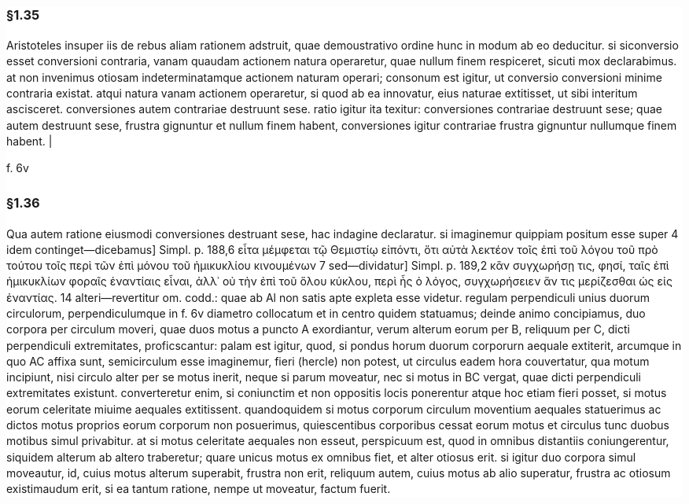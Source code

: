 ### §1.35  

<p>Aristoteles insuper iis de rebus aliam
rationem adstruit, quae demoustrativo ordine
hunc in modum ab eo deducitur. si siconversio
esset conversioni contraria, vanam
quaudam actionem natura operaretur, quae nullum finem respiceret,
sicuti mox declarabimus. at non invenimus otiosam indeterminatamque
actionem naturam operari; consonum est igitur, ut conversio
<lb n="30"/> conversioni minime contraria existat. atqui natura vanam
actionem operaretur, si quod ab ea innovatur, eius naturae extitisset,
ut sibi interitum ascisceret. conversiones autem contrariae
destruunt sese. ratio igitur ita texitur: conversiones contrariae
destruunt sese; quae autem destruunt sese, frustra gignuntur et
<lb n="35"/> nullum finem habent, conversiones igitur contrariae frustra gignuntur
nullumque finem habent. |</p> <note type="marginal">f. 6v</note>  

### §1.36  

<p>Qua autem ratione eiusmodi conversiones destruant sese, hac
indagine declaratur. si imaginemur quippiam positum esse super
<note type="footnote">4 idem continget—dicebamus] Simpl. p. 188,6 εἶτα μέμφεται τῷ Θεμιστίῳ εἰπόντι, ὅτι
αὐτὰ λεκτέον τοῖς ἐπὶ τοῦ λόγου τοῦ πρὸ τούτου τοῖς περὶ τῶν ἐπὶ μόνου τοῦ ἡμικυκλίου
κινουμένων 7 sed—dividatur] Simpl. p. 189,2 κἂν συγχωρήσῃ τις, φησί, ταῖς ἐπὶ
ἡμικυκλίων φοραῖς ἐναντίαις εἶναι, ἀλλ᾿ οὐ τὴν ἐπὶ τοῦ ὅλου κύκλου, περὶ ἦς ὀ λόγος, συγχωρήσειεν
ἄν τις μερίζεσθαι ὡς εἰς ἐναντίας. 14 alteri—revertitur om. codd.: quae
ab Al non satis apte expleta esse videtur.</note>

<pb n="21"/>
regulam perpendiculi unius duorum circulorum, perpendiculumque in <note type="marginal">f. 6v</note>
diametro collocatum et in centro quidem statuamus; deinde animo
concipiamus, duo corpora per circulum moveri, quae duos motus a
puncto A exordiantur, verum alterum eorum per B, reliquum per
<lb n="5"/> C, dicti perpendiculi extremitates, proficscantur: palam est igitur,
quod, si pondus horum duorum corporurn aequale extiterit, arcumque
in quo AC affixa sunt, semicirculum esse imaginemur, fieri
(hercle) non potest, ut circulus eadem hora couvertatur, qua motum
incipiunt, nisi circulo alter per se motus inerit, neque si parum
<lb n="10"/> moveatur, nec si motus in BC vergat, quae dicti perpendiculi
extremitates existunt. converteretur enim, si coniunctim et non
oppositis locis ponerentur atque hoc etiam fieri posset, si motus
eorum celeritate miuime aequales extitissent. quandoquidem
si motus corporum circulum moventium aequales statuerimus
<lb n="15"/> ac dictos motus proprios eorum corporum non posuerimus,
quiescentibus corporibus cessat eorum motus et circulus tunc
duobus motibus simul privabitur. at si motus celeritate aequales
non esseut, perspicuum est, quod in omnibus distantiis coniungerentur,
siquidem alterum ab altero traberetur; quare unicus
<lb n="20"/> motus ex omnibus fiet, et alter otiosus erit. si igitur duo corpora
simul moveautur, id, cuius motus alterum superabit, frustra non
erit, reliquum autem, cuius motus ab alio superatur, frustra ac
otiosum existimaudum erit, si ea tantum ratione, nempe ut moveatur,
factum fuerit.</p>
<lb n="25"/>  
